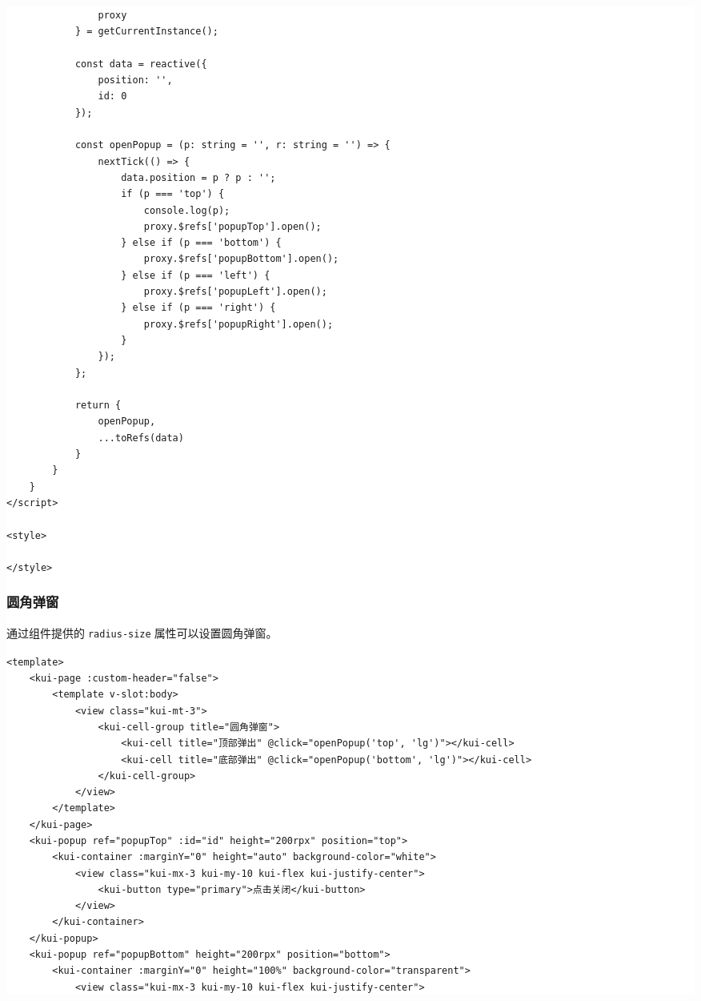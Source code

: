 ```vue
				proxy
			} = getCurrentInstance();

			const data = reactive({
				position: '',
				id: 0
			});

			const openPopup = (p: string = '', r: string = '') => {
				nextTick(() => {
					data.position = p ? p : '';
					if (p === 'top') {
						console.log(p);
						proxy.$refs['popupTop'].open();
					} else if (p === 'bottom') {
						proxy.$refs['popupBottom'].open();
					} else if (p === 'left') {
						proxy.$refs['popupLeft'].open();
					} else if (p === 'right') {
						proxy.$refs['popupRight'].open();
					}
				});
			};

			return {
				openPopup,
				...toRefs(data)
			}
		}
	}
</script>

<style>

</style>

```

### 圆角弹窗

通过组件提供的 `radius-size` 属性可以设置圆角弹窗。

```vue
<template>
	<kui-page :custom-header="false">
		<template v-slot:body>
			<view class="kui-mt-3">
				<kui-cell-group title="圆角弹窗">
					<kui-cell title="顶部弹出" @click="openPopup('top', 'lg')"></kui-cell>
					<kui-cell title="底部弹出" @click="openPopup('bottom', 'lg')"></kui-cell>
				</kui-cell-group>
			</view>
		</template>
	</kui-page>
	<kui-popup ref="popupTop" :id="id" height="200rpx" position="top">
		<kui-container :marginY="0" height="auto" background-color="white">
			<view class="kui-mx-3 kui-my-10 kui-flex kui-justify-center">
				<kui-button type="primary">点击关闭</kui-button>
			</view>
		</kui-container>
	</kui-popup>
	<kui-popup ref="popupBottom" height="200rpx" position="bottom">
		<kui-container :marginY="0" height="100%" background-color="transparent">
			<view class="kui-mx-3 kui-my-10 kui-flex kui-justify-center">
```